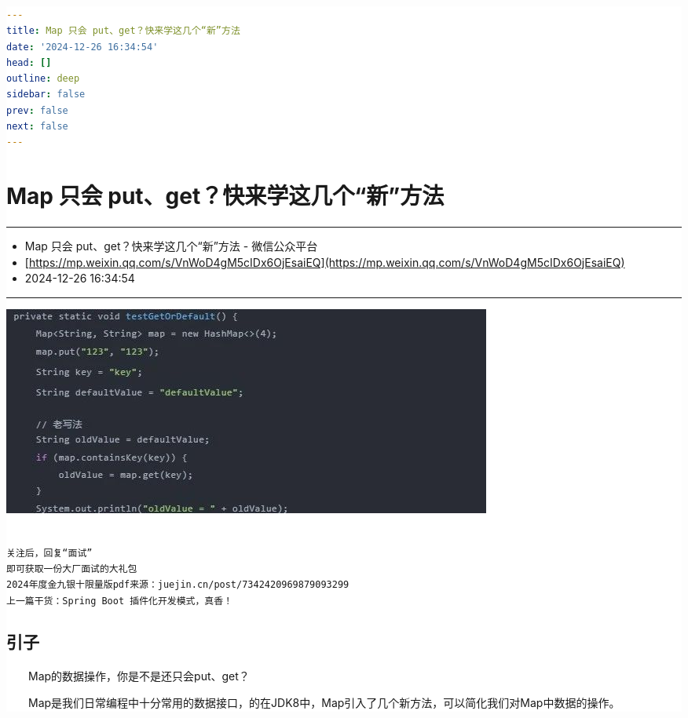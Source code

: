 ```yaml
---
title: Map 只会 put、get？快来学这几个“新”方法
date: '2024-12-26 16:34:54'
head: []
outline: deep
sidebar: false
prev: false
next: false
---
```


# Map 只会 put、get？快来学这几个“新”方法

---

* Map 只会 put、get？快来学这几个“新”方法 - 微信公众平台
* [https://mp.weixin.qq.com/s/VnWoD4gM5cIDx6OjEsaiEQ](https://mp.weixin.qq.com/s/VnWoD4gM5cIDx6OjEsaiEQ)
* 2024-12-26 16:34:54

---

​![cover_image](https://raw.githubusercontent.com/wk-working/demo/main/images/0-20241226163454-ep4zjdo.jpg)​

```

关注后，回复“面试”
即可获取一份大厂面试的大礼包
2024年度金九银十限量版pdf来源：juejin.cn/post/7342420969879093299
上一篇干货：Spring Boot 插件化开发模式，真香！
```

## **引子**

　　Map的数据操作，你是不是还只会put、get？

　　Map是我们日常编程中十分常用的数据接口，的在JDK8中，Map引入了几个新方法，可以简化我们对Map中数据的操作。
